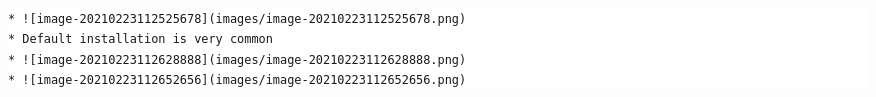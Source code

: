     * ![image-20210223112525678](images/image-20210223112525678.png)
    * Default installation is very common
    * ![image-20210223112628888](images/image-20210223112628888.png)
    * ![image-20210223112652656](images/image-20210223112652656.png)